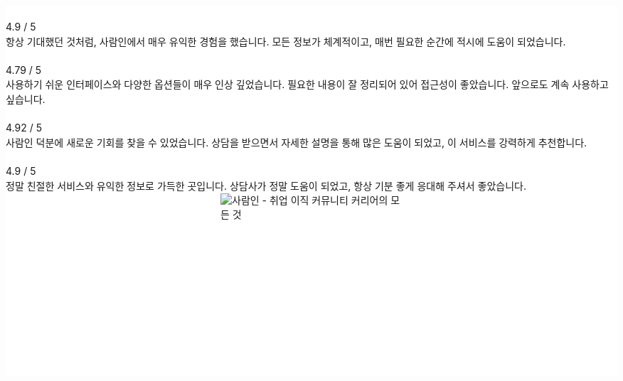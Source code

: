   <br>
  <div itemprop="review" itemscope itemtype="https://schema.org/Review">
      <div itemprop="reviewRating" itemscope itemtype="https://schema.org/Rating"> <span itemprop="ratingValue">4.9</span> / <span itemprop="bestRating">5</span> </div>
      <span itemprop="reviewBody">항상 기대했던 것처럼, 사람인에서 매우 유익한 경험을 했습니다. 모든 정보가 체계적이고, 매번 필요한 순간에 적시에 도움이 되었습니다.</span>
  </div>
  <br>
  <div itemprop="review" itemscope itemtype="https://schema.org/Review">
      <div itemprop="reviewRating" itemscope itemtype="https://schema.org/Rating"> <span itemprop="ratingValue">4.79</span> / <span itemprop="bestRating">5</span> </div>
      <span itemprop="reviewBody">사용하기 쉬운 인터페이스와 다양한 옵션들이 매우 인상 깊었습니다. 필요한 내용이 잘 정리되어 있어 접근성이 좋았습니다. 앞으로도 계속 사용하고 싶습니다.</span>
  </div>
  <br>
  <div itemprop="review" itemscope itemtype="https://schema.org/Review">
      <div itemprop="reviewRating" itemscope itemtype="https://schema.org/Rating"> <span itemprop="ratingValue">4.92</span> / <span itemprop="bestRating">5</span> </div>
      <span itemprop="reviewBody">사람인 덕분에 새로운 기회를 찾을 수 있었습니다. 상담을 받으면서 자세한 설명을 통해 많은 도움이 되었고, 이 서비스를 강력하게 추천합니다.</span>
  </div>
  <br>
  <div itemprop="review" itemscope itemtype="https://schema.org/Review">
      <div itemprop="reviewRating" itemscope itemtype="https://schema.org/Rating"> <span itemprop="ratingValue">4.9</span> / <span itemprop="bestRating">5</span> </div>
      <span itemprop="reviewBody">정말 친절한 서비스와 유익한 정보로 가득한 곳입니다. 상담사가 정말 도움이 되었고, 항상 기분 좋게 응대해 주셔서 좋았습니다.</span>
  </div>
  </blockquote>
</div>
<figure class="image" style="display: flex; justify-content: center; align-items: center; margin: 0;"><img src="https://play-lh.googleusercontent.com/4Muq5Rasesx7zNiZhafldugpN9Ec2U36ceSayMR4W-bBjcnVke4ZDp4_rk7HjAXAvQ=s256-rw" alt="사람인 - 취업 이직 커뮤니티 커리어의 모든 것" width="256" height="256" style="max-width: 100%; height: auto;"></figure>